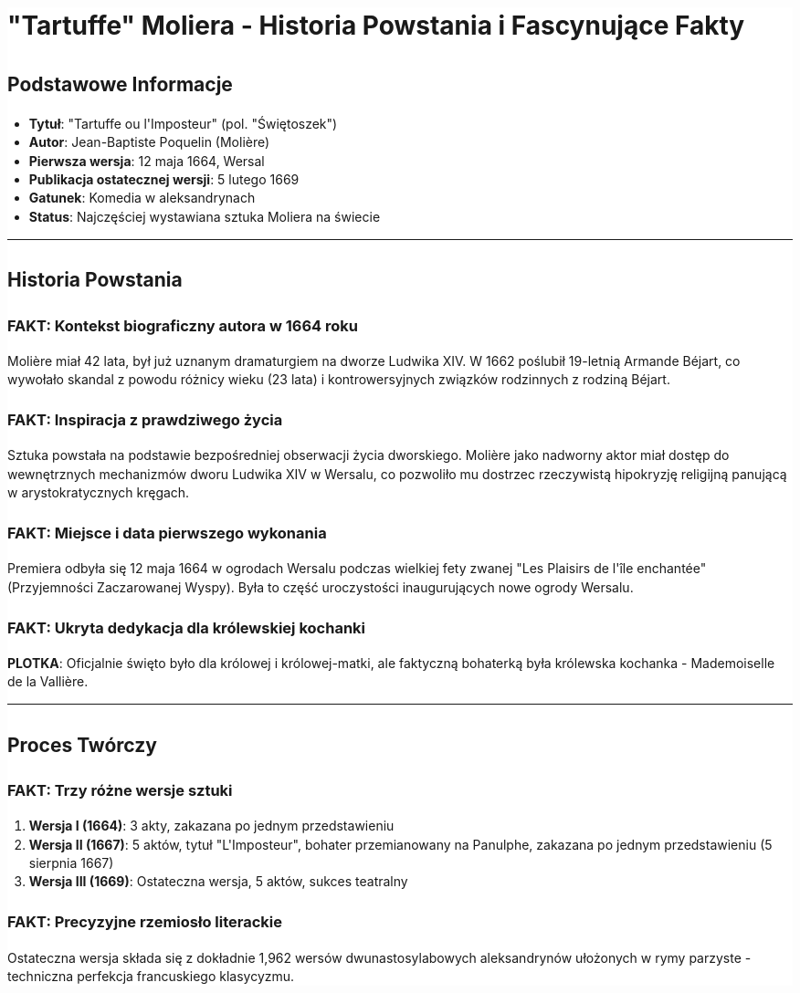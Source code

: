 # "Tartuffe" Moliera - Historia Powstania i Fascynujące Fakty

## Podstawowe Informacje
- **Tytuł**: "Tartuffe ou l'Imposteur" (pol. "Świętoszek")
- **Autor**: Jean-Baptiste Poquelin (Molière) 
- **Pierwsza wersja**: 12 maja 1664, Wersal
- **Publikacja ostatecznej wersji**: 5 lutego 1669
- **Gatunek**: Komedia w aleksandrynach
- **Status**: Najczęściej wystawiana sztuka Moliera na świecie

---

## Historia Powstania

### **FAKT**: Kontekst biograficzny autora w 1664 roku
Molière miał 42 lata, był już uznanym dramaturgiem na dworze Ludwika XIV. W 1662 poślubił 19-letnią Armande Béjart, co wywołało skandal z powodu różnicy wieku (23 lata) i kontrowersyjnych związków rodzinnych z rodziną Béjart.

### **FAKT**: Inspiracja z prawdziwego życia
Sztuka powstała na podstawie bezpośredniej obserwacji życia dworskiego. Molière jako nadworny aktor miał dostęp do wewnętrznych mechanizmów dworu Ludwika XIV w Wersalu, co pozwoliło mu dostrzec rzeczywistą hipokryzję religijną panującą w arystokratycznych kręgach.

### **FAKT**: Miejsce i data pierwszego wykonania
Premiera odbyła się 12 maja 1664 w ogrodach Wersalu podczas wielkiej fety zwanej "Les Plaisirs de l'île enchantée" (Przyjemności Zaczarowanej Wyspy). Była to część uroczystości inaugurujących nowe ogrody Wersalu.

### **FAKT**: Ukryta dedykacja dla królewskiej kochanki
**PLOTKA**: Oficjalnie święto było dla królowej i królowej-matki, ale faktyczną bohaterką była królewska kochanka - Mademoiselle de la Vallière.

---

## Proces Twórczy

### **FAKT**: Trzy różne wersje sztuki
1. **Wersja I (1664)**: 3 akty, zakazana po jednym przedstawieniu
2. **Wersja II (1667)**: 5 aktów, tytuł "L'Imposteur", bohater przemianowany na Panulphe, zakazana po jednym przedstawieniu (5 sierpnia 1667)
3. **Wersja III (1669)**: Ostateczna wersja, 5 aktów, sukces teatralny

### **FAKT**: Precyzyjne rzemiosło literackie
Ostateczna wersja składa się z dokładnie 1,962 wersów dwunastosylabowych aleksandrynów ułożonych w rymy parzyste - techniczna perfekcja francuskiego klasycyzmu.
